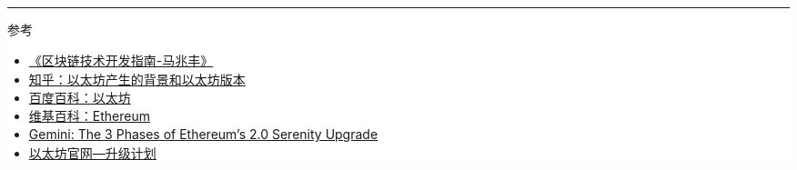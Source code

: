 
---

参考
- [《区块链技术开发指南-马兆丰》](https://baike.baidu.com/item/区块链技术开发指南/56688853?fr=aladdin)
- [知乎：以太坊产生的背景和以太坊版本](https://zhuanlan.zhihu.com/p/379653329)
- [百度百科：以太坊](https://baike.baidu.com/item/以太坊/20865117?fr=aladdin)
- [维基百科：Ethereum](https://en.wikipedia.org/wiki/Ethereum)
- [Gemini: The 3 Phases of Ethereum’s 2.0 Serenity Upgrade](https://www.gemini.com/cryptopedia/ethereum-2-0-blockchain-roadmap-proof-of-stake-pos)
- [以太坊官网—升级计划](https://ethereum.org/en/upgrades)
